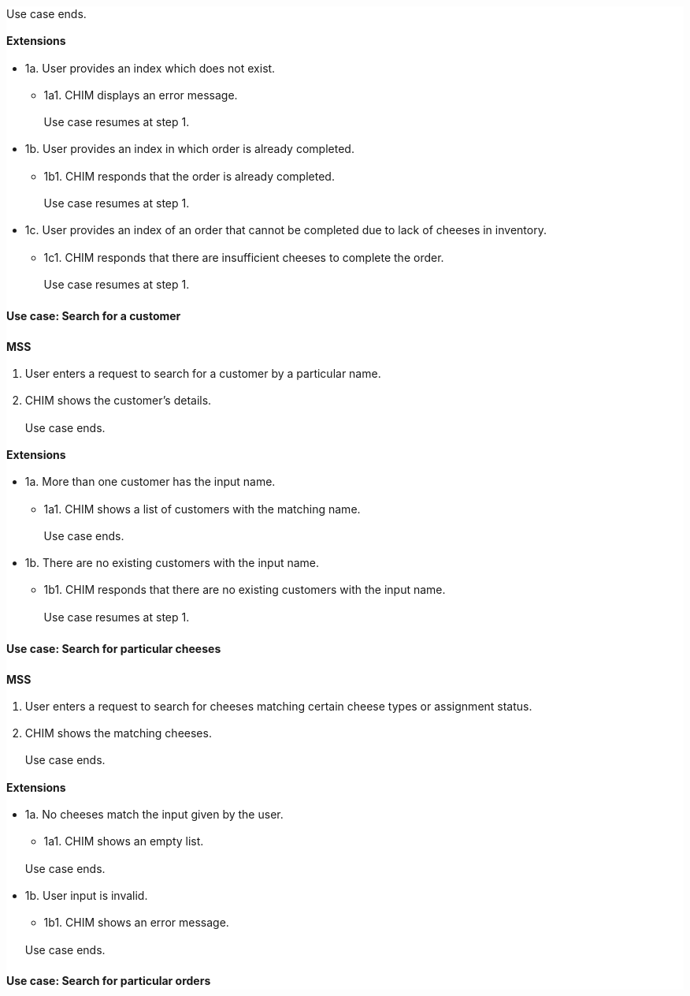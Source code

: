    Use case ends.

**Extensions**
* 1a. User provides an index which does not exist.
  * 1a1. CHIM displays an error message.

    Use case resumes at step 1.

* 1b. User provides an index in which order is already completed.
  * 1b1. CHIM responds that the order is already completed.

    Use case resumes at step 1.

* 1c. User provides an index of an order that cannot be completed due to lack of cheeses in inventory.
  * 1c1. CHIM responds that there are insufficient cheeses to complete the order.

    Use case resumes at step 1.

#### Use case: Search for a customer

**MSS**
1. User enters a request to search for a customer by a particular name.
1. CHIM shows the customer’s details.

   Use case ends.

**Extensions**
* 1a. More than one customer has the input name.
  * 1a1. CHIM shows a list of customers with the matching name.

    Use case ends.
* 1b. There are no existing customers with the input name.
  * 1b1. CHIM responds that there are no existing customers with the input name.

    Use case resumes at step 1.


#### Use case: Search for particular cheeses

**MSS**
1. User enters a request to search for cheeses matching certain cheese types or assignment status.
2. CHIM shows the matching cheeses.

   Use case ends.

**Extensions**
* 1a. No cheeses match the input given by the user.
  * 1a1. CHIM shows an empty list.

   Use case ends.

* 1b. User input is invalid.
  * 1b1. CHIM shows an error message.

   Use case ends.


#### Use case: Search for particular orders
